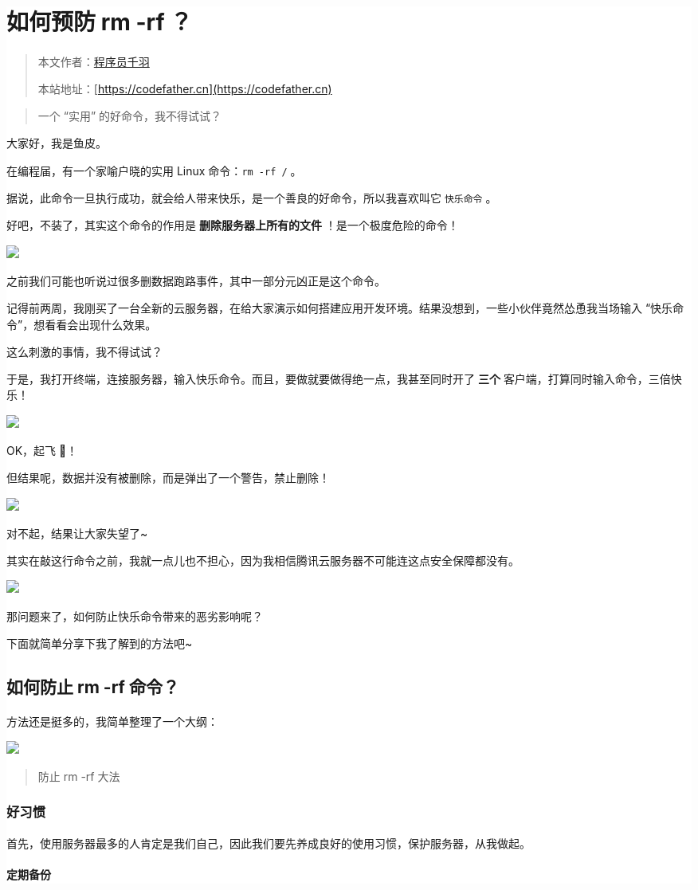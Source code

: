# 如何预防 rm -rf ？

> 本文作者：[程序员千羽](https://yuyuanweb.feishu.cn/wiki/Abldw5WkjidySxkKxU2cQdAtnah)
>
> 本站地址：[https://codefather.cn](https://codefather.cn)

> 一个 “实用” 的好命令，我不得试试？

大家好，我是鱼皮。

在编程届，有一个家喻户晓的实用 Linux 命令：`rm -rf /` 。

据说，此命令一旦执行成功，就会给人带来快乐，是一个善良的好命令，所以我喜欢叫它 `快乐命令` 。

好吧，不装了，其实这个命令的作用是 **删除服务器上所有的文件** ！是一个极度危险的命令！

![](https://pic.yupi.icu/5563/202311071934383.png)

之前我们可能也听说过很多删数据跑路事件，其中一部分元凶正是这个命令。

记得前两周，我刚买了一台全新的云服务器，在给大家演示如何搭建应用开发环境。结果没想到，一些小伙伴竟然怂恿我当场输入 “快乐命令”，想看看会出现什么效果。

这么刺激的事情，我不得试试？

于是，我打开终端，连接服务器，输入快乐命令。而且，要做就要做得绝一点，我甚至同时开了 **三个** 客户端，打算同时输入命令，三倍快乐！

![](https://pic.yupi.icu/5563/202311071934304.png)

OK，起飞 🛫！

但结果呢，数据并没有被删除，而是弹出了一个警告，禁止删除！

![](https://pic.yupi.icu/5563/202311071934341.png)

对不起，结果让大家失望了~

其实在敲这行命令之前，我就一点儿也不担心，因为我相信腾讯云服务器不可能连这点安全保障都没有。

![](https://pic.yupi.icu/5563/202311071934364.png)

那问题来了，如何防止快乐命令带来的恶劣影响呢？

下面就简单分享下我了解到的方法吧~

## 如何防止 rm -rf 命令？

方法还是挺多的，我简单整理了一个大纲：

![](https://pic.yupi.icu/5563/202311071934375.png)

> 防止 rm -rf 大法

### 好习惯

首先，使用服务器最多的人肯定是我们自己，因此我们要先养成良好的使用习惯，保护服务器，从我做起。

#### 定期备份
